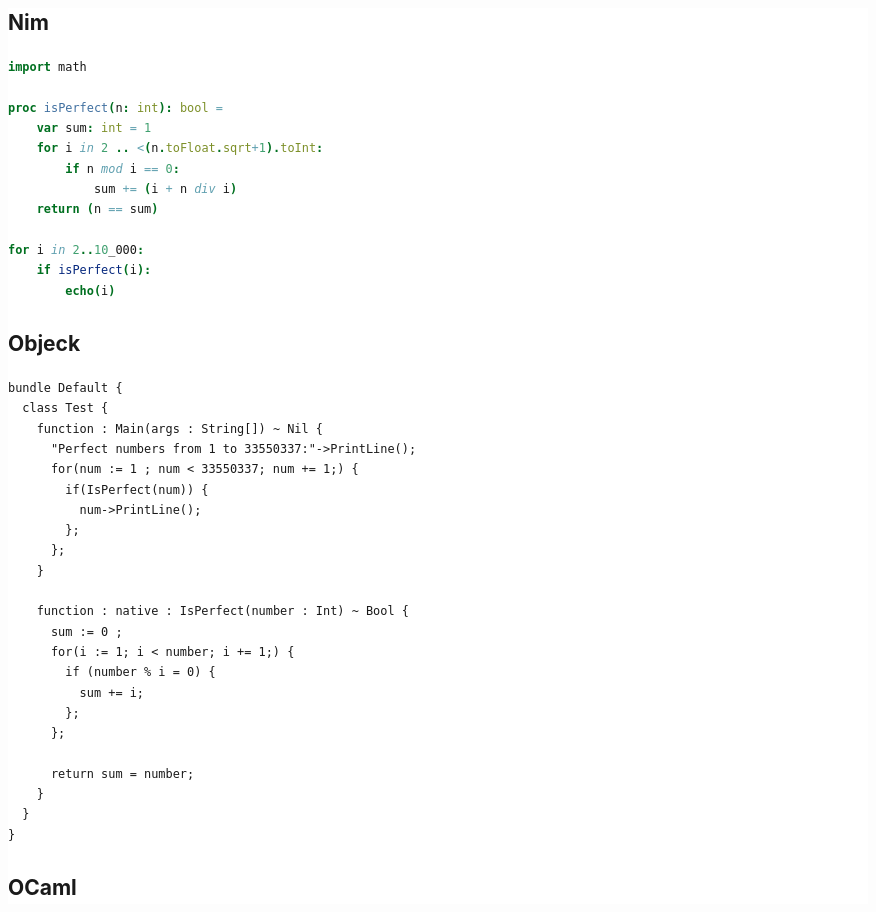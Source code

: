 

## Nim


```nim
import math

proc isPerfect(n: int): bool =
    var sum: int = 1
    for i in 2 .. <(n.toFloat.sqrt+1).toInt:
        if n mod i == 0:
            sum += (i + n div i)
    return (n == sum)

for i in 2..10_000:
    if isPerfect(i):
        echo(i)
```



## Objeck


```objeck
bundle Default {  
  class Test {
    function : Main(args : String[]) ~ Nil {
      "Perfect numbers from 1 to 33550337:"->PrintLine();
      for(num := 1 ; num < 33550337; num += 1;) { 
        if(IsPerfect(num)) {
          num->PrintLine();
        };
      };
    }
		
    function : native : IsPerfect(number : Int) ~ Bool {
      sum := 0 ; 
      for(i := 1; i < number; i += 1;) {
        if (number % i = 0) { 
          sum += i;
        };
      };   
      
      return sum = number; 
    }
  }
}
```



## OCaml
